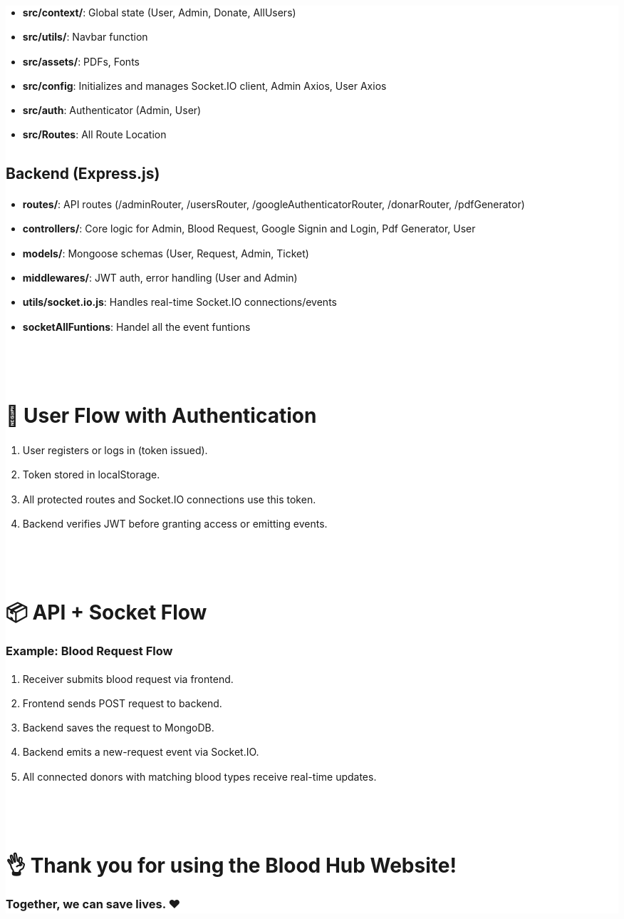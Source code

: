 - **src/context/**: Global state (User, Admin, Donate, AllUsers)

- **src/utils/**: Navbar function

- **src/assets/**: PDFs, Fonts

- **src/config**: Initializes and manages Socket.IO client, Admin Axios, User Axios

- **src/auth**: Authenticator (Admin, User)

- **src/Routes**: All Route Location

## **Backend (Express.js)**
- **routes/**: API routes (/adminRouter, /usersRouter, /googleAuthenticatorRouter, /donarRouter, /pdfGenerator)

- **controllers/**: Core logic for Admin, Blood Request, Google Signin and Login, Pdf Generator, User

- **models/**: Mongoose schemas (User, Request, Admin, Ticket)

- **middlewares/**: JWT auth, error handling (User and Admin)

- **utils/socket.io.js**: Handles real-time Socket.IO connections/events

- **socketAllFuntions**: Handel all the event funtions

<br/> <br/>

# 🔐 User Flow with Authentication

1. User registers or logs in (token issued).

2. Token stored in localStorage.

3. All protected routes and Socket.IO connections use this token.

4. Backend verifies JWT before granting access or emitting events.

<br/> <br/>

# 📦 API + Socket Flow
### **Example: Blood Request Flow**
1. Receiver submits blood request via frontend.

2. Frontend sends POST request to backend.

3. Backend saves the request to MongoDB.

4. Backend emits a new-request event via Socket.IO.

5. All connected donors with matching blood types receive real-time updates.

<br/> <br/>

# 👌 Thank you for using the Blood Hub Website!

### Together, we can save lives. ❤️